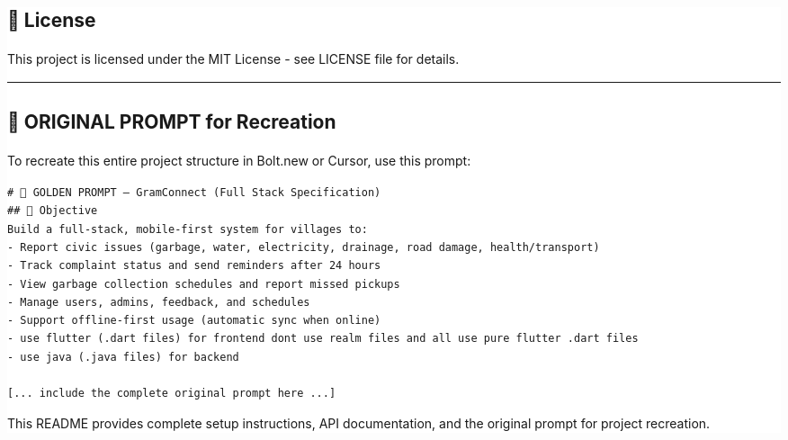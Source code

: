 ## 📄 License

This project is licensed under the MIT License - see LICENSE file for details.

---

## 🔶 ORIGINAL PROMPT for Recreation

To recreate this entire project structure in Bolt.new or Cursor, use this prompt:

```
# 🔶 GOLDEN PROMPT — GramConnect (Full Stack Specification)
## 🎯 Objective
Build a full-stack, mobile-first system for villages to:
- Report civic issues (garbage, water, electricity, drainage, road damage, health/transport)
- Track complaint status and send reminders after 24 hours
- View garbage collection schedules and report missed pickups
- Manage users, admins, feedback, and schedules
- Support offline-first usage (automatic sync when online)
- use flutter (.dart files) for frontend dont use realm files and all use pure flutter .dart files
- use java (.java files) for backend

[... include the complete original prompt here ...]
```

This README provides complete setup instructions, API documentation, and the original prompt for project recreation.